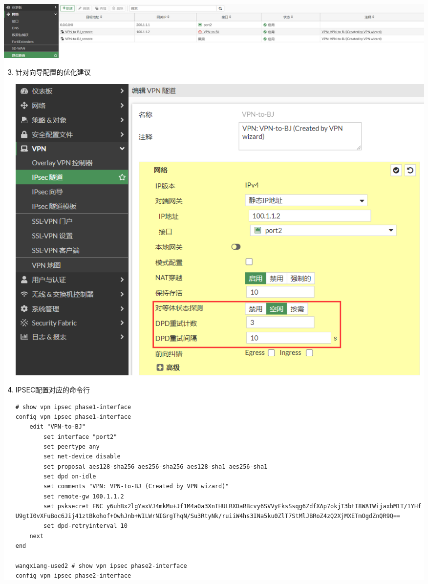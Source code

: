    ![image-20230106194012179](../../../images/image-20230106194012179.png)

3. 针对向导配置的优化建议

   ![image-20230106194155625](../../../images/image-20230106194155625.png)

4. IPSEC配置对应的命令行

   ```
   # show vpn ipsec phase1-interface 
   config vpn ipsec phase1-interface
       edit "VPN-to-BJ"
           set interface "port2"
           set peertype any
           set net-device disable
           set proposal aes128-sha256 aes256-sha256 aes128-sha1 aes256-sha1
           set dpd on-idle
           set comments "VPN: VPN-to-BJ (Created by VPN wizard)"
           set remote-gw 100.1.1.2
           set psksecret ENC y6uhBx2lgYaxVJ4mkMu+Jf1M4a0a3XnIHULRXDaRBcvy6SVVyFksSsqg6ZdfXAp7okjT3btI8WATWijaxbM1T/1YHfU9gtI0vXFuBoc6Jij41ztBkohof+OwhJnb+WILWrNIGrgThqN/Su3RtyNk/ruiiW4hs3INa5ku0ZlT7StMlJBRoZ4zQ2XjMXETmOgdZnQR9Q==
           set dpd-retryinterval 10
       next
   end
   
   wangxiang-used2 # show vpn ipsec phase2-interface
   config vpn ipsec phase2-interface
   ```